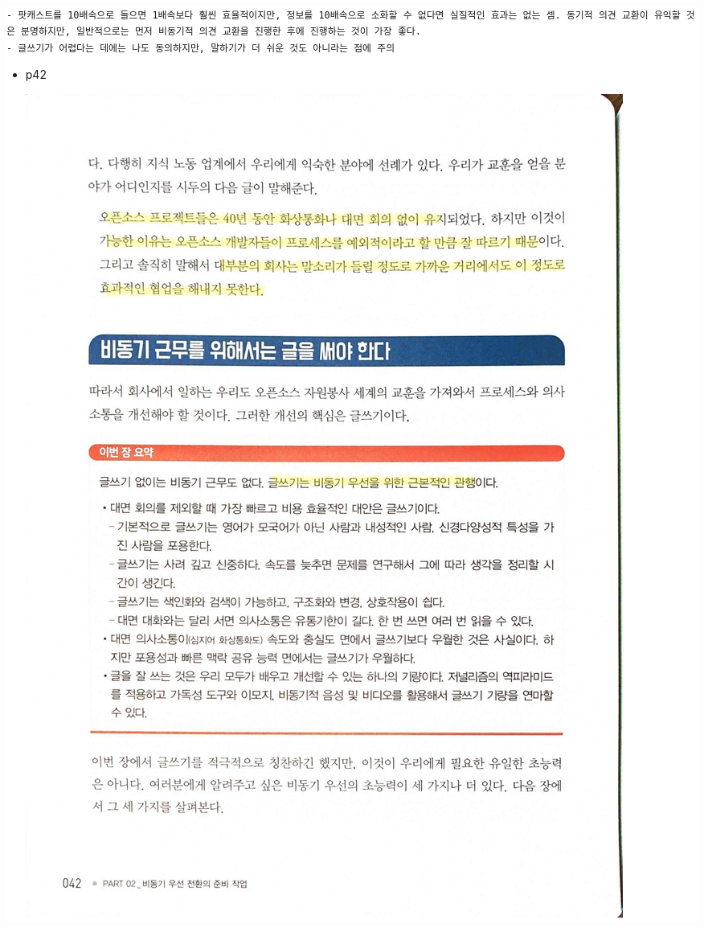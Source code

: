     - 팟캐스트를 10배속으로 들으면 1배속보다 훨씬 효율적이지만, 정보를 10배속으로 소화할 수 없다면 실질적인 효과는 없는 셈. 동기적 의견 교환이 유익할 것은 분명하지만, 일반적으로는 먼저 비동기적 의견 교환을 진행한 후에 진행하는 것이 가장 좋다.
    - 글쓰기가 어렵다는 데에는 나도 동의하지만, 말하기가 더 쉬운 것도 아니라는 점에 주의
- p42
    
    ![the_async_first_playbook_5.jpg](the_async_first_playbook/the_async_first_playbook_5.jpg)
    